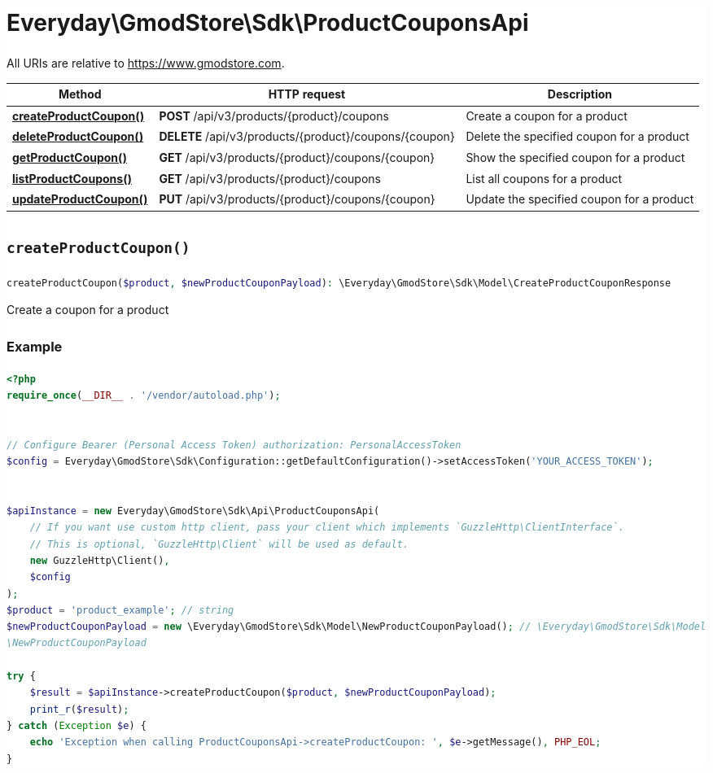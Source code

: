 # Everyday\GmodStore\Sdk\ProductCouponsApi

All URIs are relative to https://www.gmodstore.com.

Method | HTTP request | Description
------------- | ------------- | -------------
[**createProductCoupon()**](ProductCouponsApi.md#createProductCoupon) | **POST** /api/v3/products/{product}/coupons | Create a coupon for a product
[**deleteProductCoupon()**](ProductCouponsApi.md#deleteProductCoupon) | **DELETE** /api/v3/products/{product}/coupons/{coupon} | Delete the specified coupon for a product
[**getProductCoupon()**](ProductCouponsApi.md#getProductCoupon) | **GET** /api/v3/products/{product}/coupons/{coupon} | Show the specified coupon for a product
[**listProductCoupons()**](ProductCouponsApi.md#listProductCoupons) | **GET** /api/v3/products/{product}/coupons | List all coupons for a product
[**updateProductCoupon()**](ProductCouponsApi.md#updateProductCoupon) | **PUT** /api/v3/products/{product}/coupons/{coupon} | Update the specified coupon for a product


## `createProductCoupon()`

```php
createProductCoupon($product, $newProductCouponPayload): \Everyday\GmodStore\Sdk\Model\CreateProductCouponResponse
```

Create a coupon for a product

### Example

```php
<?php
require_once(__DIR__ . '/vendor/autoload.php');


// Configure Bearer (Personal Access Token) authorization: PersonalAccessToken
$config = Everyday\GmodStore\Sdk\Configuration::getDefaultConfiguration()->setAccessToken('YOUR_ACCESS_TOKEN');


$apiInstance = new Everyday\GmodStore\Sdk\Api\ProductCouponsApi(
    // If you want use custom http client, pass your client which implements `GuzzleHttp\ClientInterface`.
    // This is optional, `GuzzleHttp\Client` will be used as default.
    new GuzzleHttp\Client(),
    $config
);
$product = 'product_example'; // string
$newProductCouponPayload = new \Everyday\GmodStore\Sdk\Model\NewProductCouponPayload(); // \Everyday\GmodStore\Sdk\Model\NewProductCouponPayload

try {
    $result = $apiInstance->createProductCoupon($product, $newProductCouponPayload);
    print_r($result);
} catch (Exception $e) {
    echo 'Exception when calling ProductCouponsApi->createProductCoupon: ', $e->getMessage(), PHP_EOL;
}
```
